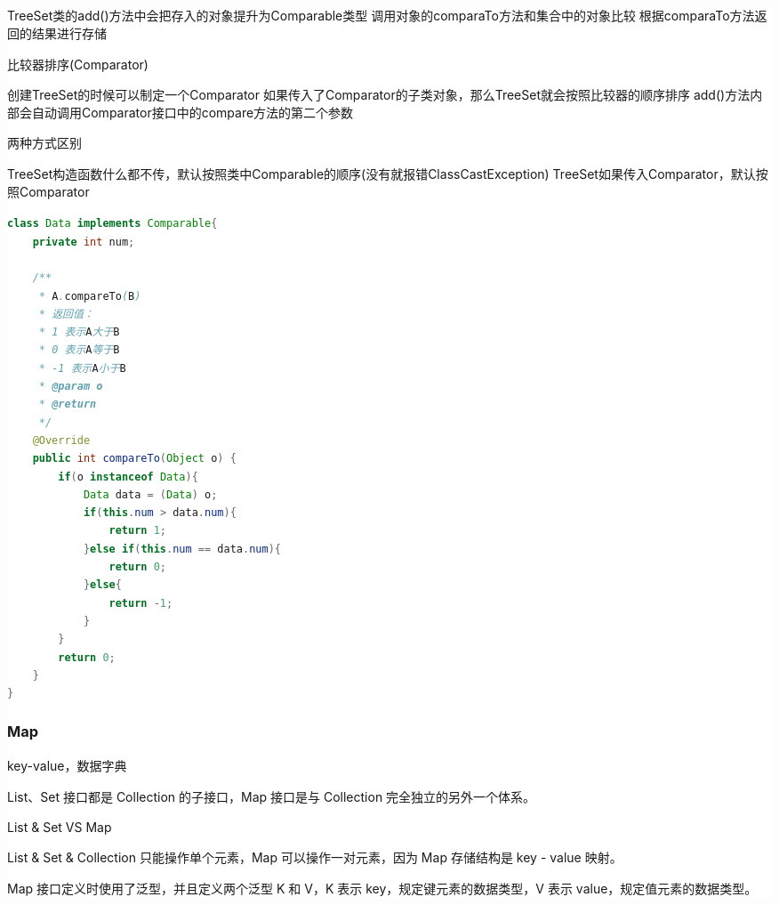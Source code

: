 TreeSet类的add()方法中会把存入的对象提升为Comparable类型
调用对象的comparaTo方法和集合中的对象比较
根据comparaTo方法返回的结果进行存储

比较器排序(Comparator)

创建TreeSet的时候可以制定一个Comparator
如果传入了Comparator的子类对象，那么TreeSet就会按照比较器的顺序排序
add()方法内部会自动调用Comparator接口中的compare方法的第二个参数

两种方式区别

TreeSet构造函数什么都不传，默认按照类中Comparable的顺序(没有就报错ClassCastException)
TreeSet如果传入Comparator，默认按照Comparator

```java
class Data implements Comparable{
    private int num;
    
    /**
     * A.compareTo(B)
     * 返回值：
     * 1 表示A大于B
     * 0 表示A等于B
     * -1 表示A小于B
     * @param o
     * @return
     */
    @Override
    public int compareTo(Object o) {
        if(o instanceof Data){
            Data data = (Data) o;
            if(this.num > data.num){
                return 1;
            }else if(this.num == data.num){
                return 0;
            }else{
                return -1;
            }
        }
        return 0;
    }
}
```

### Map

key-value，数据字典

List、Set 接口都是 Collection 的子接口，Map 接口是与 Collection 完全独立的另外一个体系。

List & Set VS Map

List & Set & Collection 只能操作单个元素，Map 可以操作一对元素，因为 Map 存储结构是 key - value 映射。

Map 接口定义时使用了泛型，并且定义两个泛型 K 和 V，K 表示 key，规定键元素的数据类型，V 表示 value，规定值元素的数据类型。
